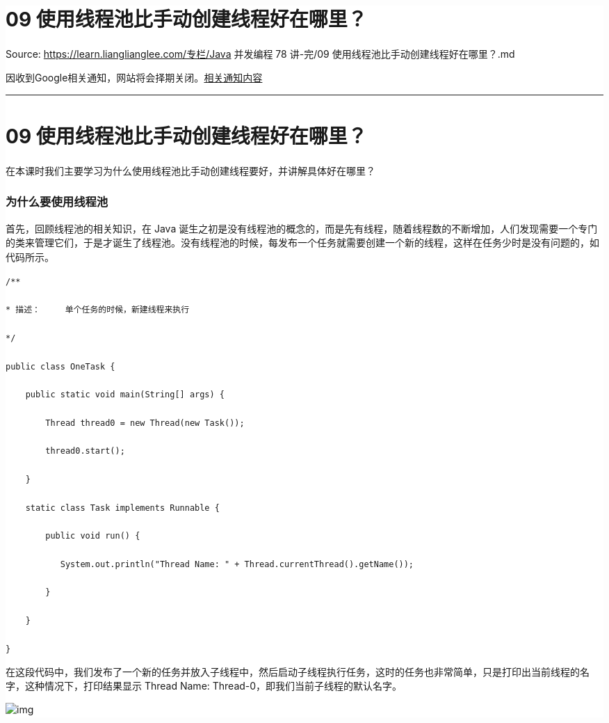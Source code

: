 # 09 使用线程池比手动创建线程好在哪里？ 

Source: https://learn.lianglianglee.com/专栏/Java 并发编程 78 讲-完/09 使用线程池比手动创建线程好在哪里？.md

因收到Google相关通知，网站将会择期关闭。[相关通知内容](https://lumendatabase.org/notices/44265620)

---

# 09 使用线程池比手动创建线程好在哪里？

在本课时我们主要学习为什么使用线程池比手动创建线程要好，并讲解具体好在哪里？

### 为什么要使用线程池

首先，回顾线程池的相关知识，在 Java 诞生之初是没有线程池的概念的，而是先有线程，随着线程数的不断增加，人们发现需要一个专门的类来管理它们，于是才诞生了线程池。没有线程池的时候，每发布一个任务就需要创建一个新的线程，这样在任务少时是没有问题的，如代码所示。

```
/** 

* 描述：     单个任务的时候，新建线程来执行 

*/ 

public class OneTask { 

    public static void main(String[] args) { 

        Thread thread0 = new Thread(new Task());

        thread0.start();

    } 

    static class Task implements Runnable { 

        public void run() { 

           System.out.println("Thread Name: " + Thread.currentThread().getName());

        } 

    } 

}

```

在这段代码中，我们发布了一个新的任务并放入子线程中，然后启动子线程执行任务，这时的任务也非常简单，只是打印出当前线程的名字，这种情况下，打印结果显示 Thread Name: Thread-0，即我们当前子线程的默认名字。

![img](assets/CgotOV3bl_OAP8gZAAAYnEDwotE879.png)
